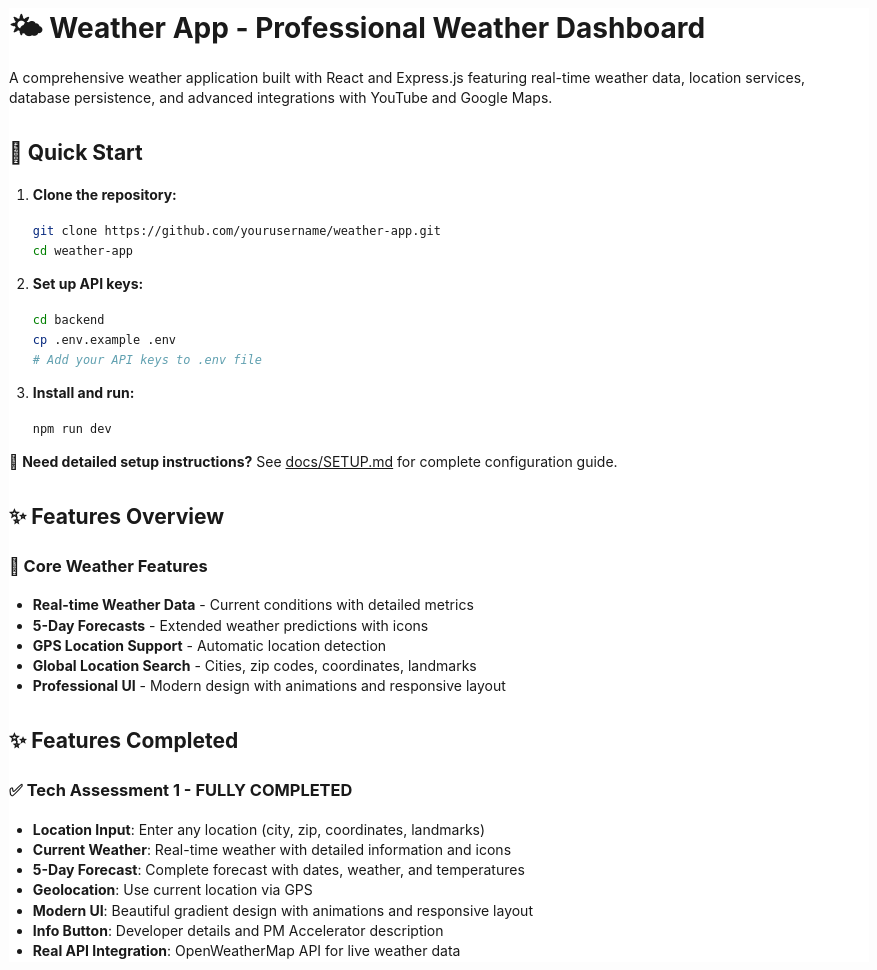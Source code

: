 # 🌤️ Weather App - Professional Weather Dashboard

A comprehensive weather application built with React and Express.js featuring real-time weather data, location services, database persistence, and advanced integrations with YouTube and Google Maps.


## 🚀 Quick Start

1. **Clone the repository:**

   ```bash
   git clone https://github.com/yourusername/weather-app.git
   cd weather-app
   ```

2. **Set up API keys:**

   ```bash
   cd backend
   cp .env.example .env
   # Add your API keys to .env file
   ```

3. **Install and run:**
   ```bash
   npm run dev
   ```

📖 **Need detailed setup instructions?** See [docs/SETUP.md](docs/SETUP.md) for complete configuration guide.

## ✨ Features Overview

### 🎯 Core Weather Features

- **Real-time Weather Data** - Current conditions with detailed metrics
- **5-Day Forecasts** - Extended weather predictions with icons
- **GPS Location Support** - Automatic location detection
- **Global Location Search** - Cities, zip codes, coordinates, landmarks
- **Professional UI** - Modern design with animations and responsive layout

## ✨ Features Completed

### ✅ Tech Assessment 1 - FULLY COMPLETED

- **Location Input**: Enter any location (city, zip, coordinates, landmarks)
- **Current Weather**: Real-time weather with detailed information and icons
- **5-Day Forecast**: Complete forecast with dates, weather, and temperatures
- **Geolocation**: Use current location via GPS
- **Modern UI**: Beautiful gradient design with animations and responsive layout
- **Info Button**: Developer details and PM Accelerator description
- **Real API Integration**: OpenWeatherMap API for live weather data
